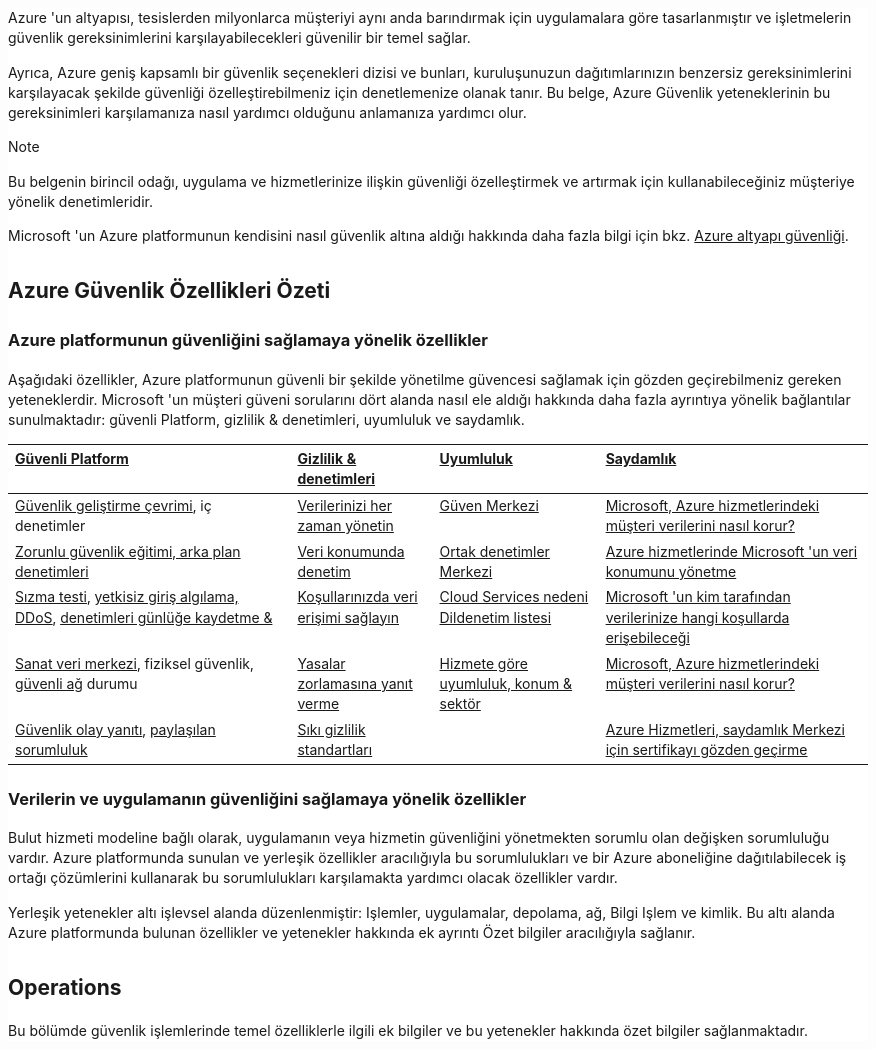 Azure 'un altyapısı, tesislerden milyonlarca müşteriyi aynı anda barındırmak için uygulamalara göre tasarlanmıştır ve işletmelerin güvenlik gereksinimlerini karşılayabilecekleri güvenilir bir temel sağlar.

Ayrıca, Azure geniş kapsamlı bir güvenlik seçenekleri dizisi ve bunları, kuruluşunuzun dağıtımlarınızın benzersiz gereksinimlerini karşılayacak şekilde güvenliği özelleştirebilmeniz için denetlemenize olanak tanır. Bu belge, Azure Güvenlik yeteneklerinin bu gereksinimleri karşılamanıza nasıl yardımcı olduğunu anlamanıza yardımcı olur.

> [!Note]
> Bu belgenin birincil odağı, uygulama ve hizmetlerinize ilişkin güvenliği özelleştirmek ve artırmak için kullanabileceğiniz müşteriye yönelik denetimleridir.
>
> Microsoft 'un Azure platformunun kendisini nasıl güvenlik altına aldığı hakkında daha fazla bilgi için bkz. [Azure altyapı güvenliği](infrastructure.md).

## <a name="summary-of-azure-security-capabilities"></a>Azure Güvenlik Özellikleri Özeti

### <a name="features-to-secure-the-azure-platform"></a>Azure platformunun güvenliğini sağlamaya yönelik özellikler
Aşağıdaki özellikler, Azure platformunun güvenli bir şekilde yönetilme güvencesi sağlamak için gözden geçirebilmeniz gereken yeteneklerdir. Microsoft 'un müşteri güveni sorularını dört alanda nasıl ele aldığı hakkında daha fazla ayrıntıya yönelik bağlantılar sunulmaktadır: güvenli Platform, gizlilik & denetimleri, uyumluluk ve saydamlık.

| [Güvenli Platform](https://www.microsoft.com/trustcenter/Security/default.aspx)  | [Gizlilik & denetimleri](https://www.microsoft.com/trustcenter/Privacy/default.aspx)  |[Uyumluluk](https://www.microsoft.com/trustcenter/Compliance/default.aspx)   | [Saydamlık](https://www.microsoft.com/trustcenter/Transparency/default.aspx) |
| :-- | :-- | :-- | :-- |
| [Güvenlik geliştirme çevrimi](https://www.microsoft.com/sdl/), iç denetimler | [Verilerinizi her zaman yönetin](https://www.microsoft.com/trustcenter/Privacy/You-own-your-data) | [Güven Merkezi](https://www.microsoft.com/trustcenter/default.aspx) |[Microsoft, Azure hizmetlerindeki müşteri verilerini nasıl korur?](https://www.microsoft.com/trustcenter/Transparency/default.aspx) |
| [Zorunlu güvenlik eğitimi, arka plan denetimleri](https://downloads.cloudsecurityalliance.org/star/self-assessment/StandardResponsetoRequestforInformationWindowsAzureSecurityPrivacy.docx) |  [Veri konumunda denetim](https://www.microsoft.com/trustcenter/Privacy/Where-your-data-is-located) |  [Ortak denetimler Merkezi](https://www.microsoft.com/trustcenter/Common-Controls-Hub) |[Azure hizmetlerinde Microsoft 'un veri konumunu yönetme](https://azuredatacentermap.azurewebsites.net/)|
| [Sızma testi](https://downloads.cloudsecurityalliance.org/star/self-assessment/StandardResponsetoRequestforInformationWindowsAzureSecurityPrivacy.docx), [yetkisiz giriş algılama, DDoS](https://www.microsoft.com/trustcenter/Security/ThreatManagement), [denetimleri günlüğe kaydetme &](https://www.microsoft.com/trustcenter/Security/AuditingAndLogging) | [Koşullarınızda veri erişimi sağlayın](https://www.microsoft.com/trustcenter/Privacy/Who-can-access-your-data-and-on-what-terms) |  [Cloud Services nedeni Dildenetim listesi](https://www.microsoft.com/trustcenter/Compliance/Due-Diligence-Checklist) |[Microsoft 'un kim tarafından verilerinize hangi koşullarda erişebileceği](https://www.microsoft.com/trustcenter/Privacy/Who-can-access-your-data-and-on-what-terms)|
| [Sanat veri merkezi](https://www.microsoft.com/cloud-platform/global-datacenters), fiziksel güvenlik, [güvenli ağ](network-overview.md) durumu | [Yasalar zorlamasına yanıt verme](https://www.microsoft.com/trustcenter/Privacy/Responding-to-govt-agency-requests-for-customer-data) |  [Hizmete göre uyumluluk, konum & sektör](https://www.microsoft.com/trustcenter/Compliance/default.aspx) |[Microsoft, Azure hizmetlerindeki müşteri verilerini nasıl korur?](https://www.microsoft.com/trustcenter/Transparency/default.aspx)|
|  [Güvenlik olay yanıtı](https://aka.ms/SecurityResponsepaper), [paylaşılan sorumluluk](https://aka.ms/sharedresponsibility) |[Sıkı gizlilik standartları](https://www.microsoft.com/TrustCenter/Privacy/We-set-and-adhere-to-stringent-standards) |  | [Azure Hizmetleri, saydamlık Merkezi için sertifikayı gözden geçirme](https://www.microsoft.com/trustcenter/Compliance/default.aspx)|

### <a name="features-to-secure-data-and-application"></a>Verilerin ve uygulamanın güvenliğini sağlamaya yönelik özellikler
Bulut hizmeti modeline bağlı olarak, uygulamanın veya hizmetin güvenliğini yönetmekten sorumlu olan değişken sorumluluğu vardır. Azure platformunda sunulan ve yerleşik özellikler aracılığıyla bu sorumlulukları ve bir Azure aboneliğine dağıtılabilecek iş ortağı çözümlerini kullanarak bu sorumlulukları karşılamakta yardımcı olacak özellikler vardır.

Yerleşik yetenekler altı işlevsel alanda düzenlenmiştir: Işlemler, uygulamalar, depolama, ağ, Bilgi Işlem ve kimlik. Bu altı alanda Azure platformunda bulunan özellikler ve yetenekler hakkında ek ayrıntı Özet bilgiler aracılığıyla sağlanır.

## <a name="operations"></a>Operations
Bu bölümde güvenlik işlemlerinde temel özelliklerle ilgili ek bilgiler ve bu yetenekler hakkında özet bilgiler sağlanmaktadır.
